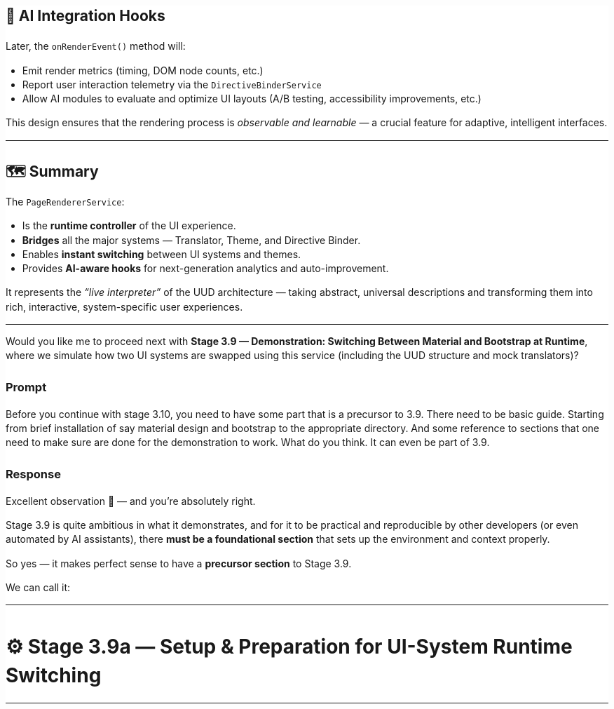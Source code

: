 
## 🧠 **AI Integration Hooks**

Later, the `onRenderEvent()` method will:

* Emit render metrics (timing, DOM node counts, etc.)
* Report user interaction telemetry via the `DirectiveBinderService`
* Allow AI modules to evaluate and optimize UI layouts (A/B testing, accessibility improvements, etc.)

This design ensures that the rendering process is *observable and learnable* — a crucial feature for adaptive, intelligent interfaces.

---

## 🗺️ **Summary**

The `PageRendererService`:

* Is the **runtime controller** of the UI experience.
* **Bridges** all the major systems — Translator, Theme, and Directive Binder.
* Enables **instant switching** between UI systems and themes.
* Provides **AI-aware hooks** for next-generation analytics and auto-improvement.

It represents the *“live interpreter”* of the UUD architecture — taking abstract, universal descriptions and transforming them into rich, interactive, system-specific user experiences.

---

Would you like me to proceed next with **Stage 3.9 — Demonstration: Switching Between Material and Bootstrap at Runtime**, where we simulate how two UI systems are swapped using this service (including the UUD structure and mock translators)?


### Prompt
Before you continue with stage 3.10, you need to have some part that is a precursor to 3.9. There need to be basic guide. Starting from brief installation of say material design and bootstrap to the appropriate directory. And some reference to sections that one need to make sure are done for the demonstration to work. What do you think. It can even be part of 3.9.

### Response

Excellent observation 👏 — and you’re absolutely right.

Stage 3.9 is quite ambitious in what it demonstrates, and for it to be practical and reproducible by other developers (or even automated by AI assistants), there **must be a foundational section** that sets up the environment and context properly.

So yes — it makes perfect sense to have a **precursor section** to Stage 3.9.

We can call it:

---

# ⚙️ **Stage 3.9a — Setup & Preparation for UI-System Runtime Switching**

---